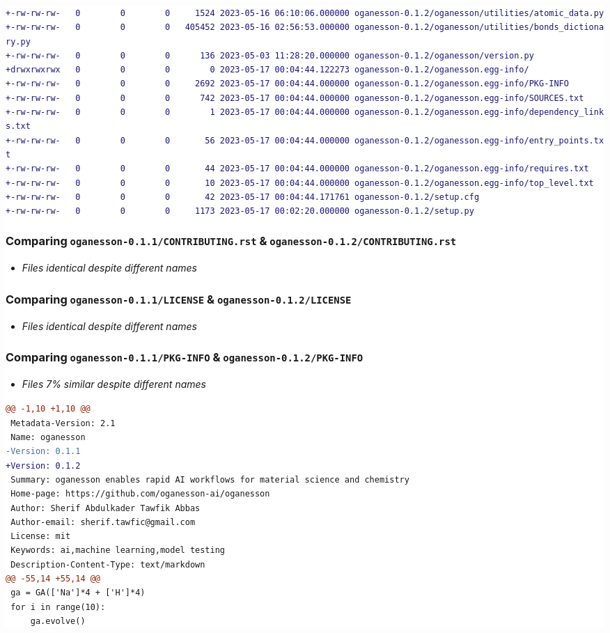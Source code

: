 ```diff
+-rw-rw-rw-   0        0        0     1524 2023-05-16 06:10:06.000000 oganesson-0.1.2/oganesson/utilities/atomic_data.py
+-rw-rw-rw-   0        0        0   405452 2023-05-16 02:56:53.000000 oganesson-0.1.2/oganesson/utilities/bonds_dictionary.py
+-rw-rw-rw-   0        0        0      136 2023-05-03 11:28:20.000000 oganesson-0.1.2/oganesson/version.py
+drwxrwxrwx   0        0        0        0 2023-05-17 00:04:44.122273 oganesson-0.1.2/oganesson.egg-info/
+-rw-rw-rw-   0        0        0     2692 2023-05-17 00:04:44.000000 oganesson-0.1.2/oganesson.egg-info/PKG-INFO
+-rw-rw-rw-   0        0        0      742 2023-05-17 00:04:44.000000 oganesson-0.1.2/oganesson.egg-info/SOURCES.txt
+-rw-rw-rw-   0        0        0        1 2023-05-17 00:04:44.000000 oganesson-0.1.2/oganesson.egg-info/dependency_links.txt
+-rw-rw-rw-   0        0        0       56 2023-05-17 00:04:44.000000 oganesson-0.1.2/oganesson.egg-info/entry_points.txt
+-rw-rw-rw-   0        0        0       44 2023-05-17 00:04:44.000000 oganesson-0.1.2/oganesson.egg-info/requires.txt
+-rw-rw-rw-   0        0        0       10 2023-05-17 00:04:44.000000 oganesson-0.1.2/oganesson.egg-info/top_level.txt
+-rw-rw-rw-   0        0        0       42 2023-05-17 00:04:44.171761 oganesson-0.1.2/setup.cfg
+-rw-rw-rw-   0        0        0     1173 2023-05-17 00:02:20.000000 oganesson-0.1.2/setup.py
```

### Comparing `oganesson-0.1.1/CONTRIBUTING.rst` & `oganesson-0.1.2/CONTRIBUTING.rst`

 * *Files identical despite different names*

### Comparing `oganesson-0.1.1/LICENSE` & `oganesson-0.1.2/LICENSE`

 * *Files identical despite different names*

### Comparing `oganesson-0.1.1/PKG-INFO` & `oganesson-0.1.2/PKG-INFO`

 * *Files 7% similar despite different names*

```diff
@@ -1,10 +1,10 @@
 Metadata-Version: 2.1
 Name: oganesson
-Version: 0.1.1
+Version: 0.1.2
 Summary: oganesson enables rapid AI workflows for material science and chemistry
 Home-page: https://github.com/oganesson-ai/oganesson
 Author: Sherif Abdulkader Tawfik Abbas
 Author-email: sherif.tawfic@gmail.com
 License: mit
 Keywords: ai,machine learning,model testing
 Description-Content-Type: text/markdown
@@ -55,14 +55,14 @@
 ga = GA(['Na']*4 + ['H']*4)
 for i in range(10):
     ga.evolve()
 ```
 